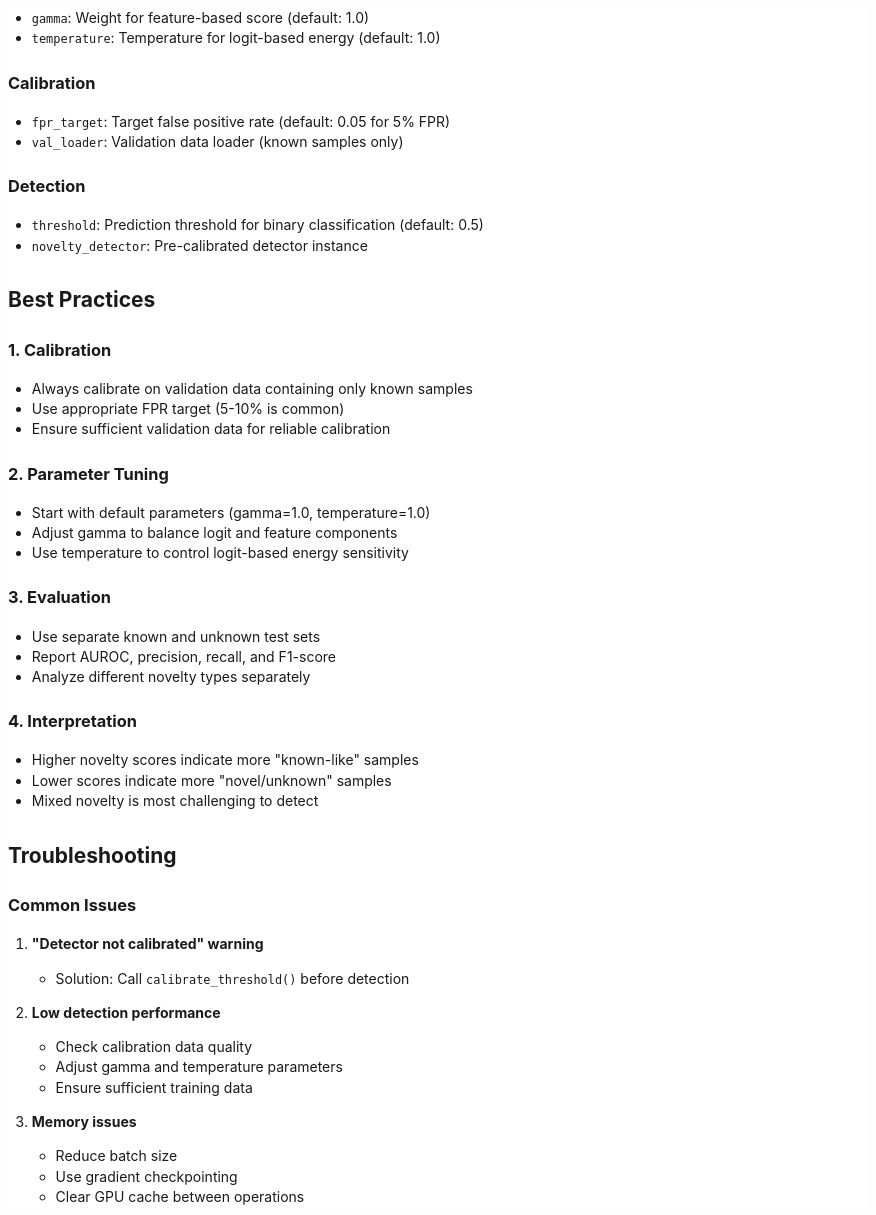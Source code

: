 - `gamma`: Weight for feature-based score (default: 1.0)
- `temperature`: Temperature for logit-based energy (default: 1.0)

### Calibration

- `fpr_target`: Target false positive rate (default: 0.05 for 5% FPR)
- `val_loader`: Validation data loader (known samples only)

### Detection

- `threshold`: Prediction threshold for binary classification (default: 0.5)
- `novelty_detector`: Pre-calibrated detector instance

## Best Practices

### 1. Calibration

- Always calibrate on validation data containing only known samples
- Use appropriate FPR target (5-10% is common)
- Ensure sufficient validation data for reliable calibration

### 2. Parameter Tuning

- Start with default parameters (gamma=1.0, temperature=1.0)
- Adjust gamma to balance logit and feature components
- Use temperature to control logit-based energy sensitivity

### 3. Evaluation

- Use separate known and unknown test sets
- Report AUROC, precision, recall, and F1-score
- Analyze different novelty types separately

### 4. Interpretation

- Higher novelty scores indicate more "known-like" samples
- Lower scores indicate more "novel/unknown" samples
- Mixed novelty is most challenging to detect

## Troubleshooting

### Common Issues

1. **"Detector not calibrated" warning**
   - Solution: Call `calibrate_threshold()` before detection

2. **Low detection performance**
   - Check calibration data quality
   - Adjust gamma and temperature parameters
   - Ensure sufficient training data

3. **Memory issues**
   - Reduce batch size
   - Use gradient checkpointing
   - Clear GPU cache between operations
